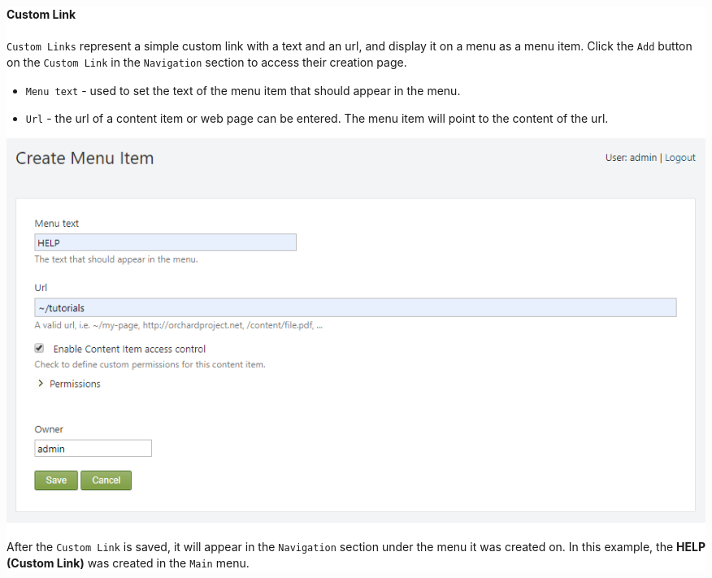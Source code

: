 #### Custom Link

`Custom Links` represent a simple custom link with a text and an url, and
display it on a menu as a menu item. Click the `Add` button on the `Custom Link` in the `Navigation` section to access their creation page.

-   `Menu text` - used to set the text of the menu item that should appear in
    the menu.

-   `Url` - the url of a content item or web page can be entered. The menu item
    will point to the content of the url.

![](./media/navigation-and-menus/Screenshot_40.png)

After the `Custom Link` is saved, it will appear in the `Navigation` section
under the menu it was created on. In this example, the **HELP (Custom Link)**
was created in the `Main` menu.

